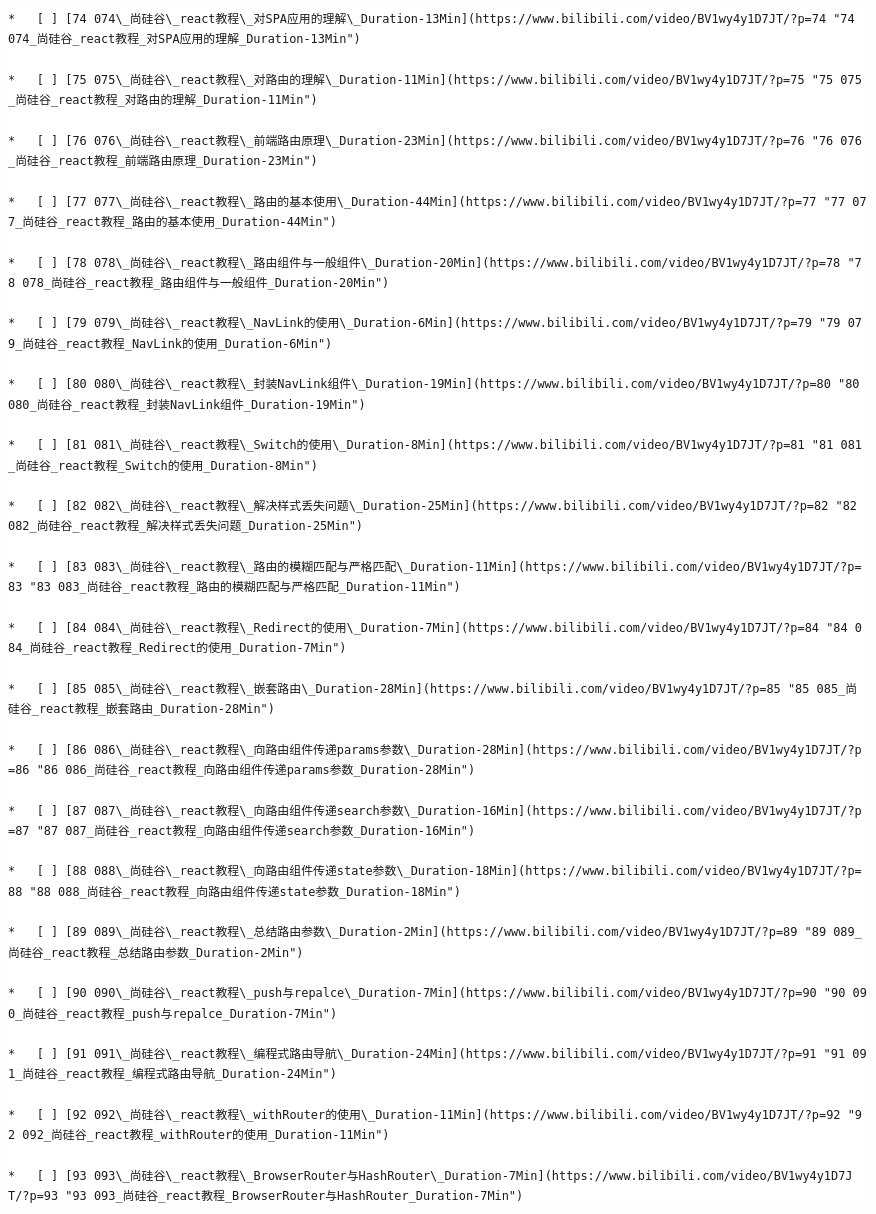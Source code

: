     *   [ ] [74 074\_尚硅谷\_react教程\_对SPA应用的理解\_Duration-13Min](https://www.bilibili.com/video/BV1wy4y1D7JT/?p=74 "74 074_尚硅谷_react教程_对SPA应用的理解_Duration-13Min")

    *   [ ] [75 075\_尚硅谷\_react教程\_对路由的理解\_Duration-11Min](https://www.bilibili.com/video/BV1wy4y1D7JT/?p=75 "75 075_尚硅谷_react教程_对路由的理解_Duration-11Min")

    *   [ ] [76 076\_尚硅谷\_react教程\_前端路由原理\_Duration-23Min](https://www.bilibili.com/video/BV1wy4y1D7JT/?p=76 "76 076_尚硅谷_react教程_前端路由原理_Duration-23Min")

    *   [ ] [77 077\_尚硅谷\_react教程\_路由的基本使用\_Duration-44Min](https://www.bilibili.com/video/BV1wy4y1D7JT/?p=77 "77 077_尚硅谷_react教程_路由的基本使用_Duration-44Min")

    *   [ ] [78 078\_尚硅谷\_react教程\_路由组件与一般组件\_Duration-20Min](https://www.bilibili.com/video/BV1wy4y1D7JT/?p=78 "78 078_尚硅谷_react教程_路由组件与一般组件_Duration-20Min")

    *   [ ] [79 079\_尚硅谷\_react教程\_NavLink的使用\_Duration-6Min](https://www.bilibili.com/video/BV1wy4y1D7JT/?p=79 "79 079_尚硅谷_react教程_NavLink的使用_Duration-6Min")

    *   [ ] [80 080\_尚硅谷\_react教程\_封装NavLink组件\_Duration-19Min](https://www.bilibili.com/video/BV1wy4y1D7JT/?p=80 "80 080_尚硅谷_react教程_封装NavLink组件_Duration-19Min")

    *   [ ] [81 081\_尚硅谷\_react教程\_Switch的使用\_Duration-8Min](https://www.bilibili.com/video/BV1wy4y1D7JT/?p=81 "81 081_尚硅谷_react教程_Switch的使用_Duration-8Min")

    *   [ ] [82 082\_尚硅谷\_react教程\_解决样式丢失问题\_Duration-25Min](https://www.bilibili.com/video/BV1wy4y1D7JT/?p=82 "82 082_尚硅谷_react教程_解决样式丢失问题_Duration-25Min")

    *   [ ] [83 083\_尚硅谷\_react教程\_路由的模糊匹配与严格匹配\_Duration-11Min](https://www.bilibili.com/video/BV1wy4y1D7JT/?p=83 "83 083_尚硅谷_react教程_路由的模糊匹配与严格匹配_Duration-11Min")

    *   [ ] [84 084\_尚硅谷\_react教程\_Redirect的使用\_Duration-7Min](https://www.bilibili.com/video/BV1wy4y1D7JT/?p=84 "84 084_尚硅谷_react教程_Redirect的使用_Duration-7Min")

    *   [ ] [85 085\_尚硅谷\_react教程\_嵌套路由\_Duration-28Min](https://www.bilibili.com/video/BV1wy4y1D7JT/?p=85 "85 085_尚硅谷_react教程_嵌套路由_Duration-28Min")

    *   [ ] [86 086\_尚硅谷\_react教程\_向路由组件传递params参数\_Duration-28Min](https://www.bilibili.com/video/BV1wy4y1D7JT/?p=86 "86 086_尚硅谷_react教程_向路由组件传递params参数_Duration-28Min")

    *   [ ] [87 087\_尚硅谷\_react教程\_向路由组件传递search参数\_Duration-16Min](https://www.bilibili.com/video/BV1wy4y1D7JT/?p=87 "87 087_尚硅谷_react教程_向路由组件传递search参数_Duration-16Min")

    *   [ ] [88 088\_尚硅谷\_react教程\_向路由组件传递state参数\_Duration-18Min](https://www.bilibili.com/video/BV1wy4y1D7JT/?p=88 "88 088_尚硅谷_react教程_向路由组件传递state参数_Duration-18Min")

    *   [ ] [89 089\_尚硅谷\_react教程\_总结路由参数\_Duration-2Min](https://www.bilibili.com/video/BV1wy4y1D7JT/?p=89 "89 089_尚硅谷_react教程_总结路由参数_Duration-2Min")

    *   [ ] [90 090\_尚硅谷\_react教程\_push与repalce\_Duration-7Min](https://www.bilibili.com/video/BV1wy4y1D7JT/?p=90 "90 090_尚硅谷_react教程_push与repalce_Duration-7Min")

    *   [ ] [91 091\_尚硅谷\_react教程\_编程式路由导航\_Duration-24Min](https://www.bilibili.com/video/BV1wy4y1D7JT/?p=91 "91 091_尚硅谷_react教程_编程式路由导航_Duration-24Min")

    *   [ ] [92 092\_尚硅谷\_react教程\_withRouter的使用\_Duration-11Min](https://www.bilibili.com/video/BV1wy4y1D7JT/?p=92 "92 092_尚硅谷_react教程_withRouter的使用_Duration-11Min")

    *   [ ] [93 093\_尚硅谷\_react教程\_BrowserRouter与HashRouter\_Duration-7Min](https://www.bilibili.com/video/BV1wy4y1D7JT/?p=93 "93 093_尚硅谷_react教程_BrowserRouter与HashRouter_Duration-7Min")
